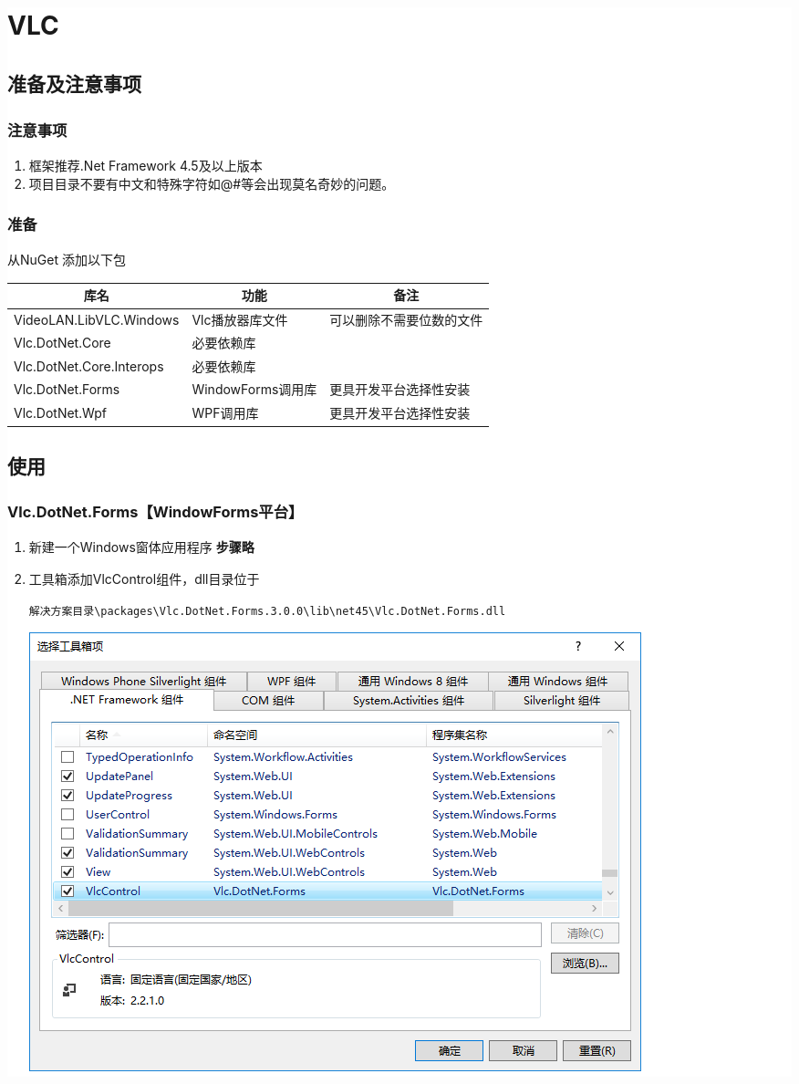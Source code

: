 # VLC

## 准备及注意事项

### 注意事项

1. 框架推荐.Net Framework 4.5及以上版本
2. 项目目录不要有中文和特殊字符如@#等会出现莫名奇妙的问题。

### 准备

从NuGet 添加以下包

| 库名                     | 功能              | 备注                     |
| ------------------------ | ----------------- | ------------------------ |
| VideoLAN.LibVLC.Windows  | Vlc播放器库文件   | 可以删除不需要位数的文件 |
| Vlc.DotNet.Core          | 必要依赖库        |                          |
| Vlc.DotNet.Core.Interops | 必要依赖库        |                          |
| Vlc.DotNet.Forms         | WindowForms调用库 | 更具开发平台选择性安装   |
| Vlc.DotNet.Wpf           | WPF调用库         | 更具开发平台选择性安装   |

## 使用

### Vlc.DotNet.Forms【WindowForms平台】

1. 新建一个Windows窗体应用程序 **步骤略**

2. 工具箱添加VlcControl组件，dll目录位于

   `解决方案目录\packages\Vlc.DotNet.Forms.3.0.0\lib\net45\Vlc.DotNet.Forms.dll`

   ![img](vlc-images/1115269-20190216162832916-512144568.png)
